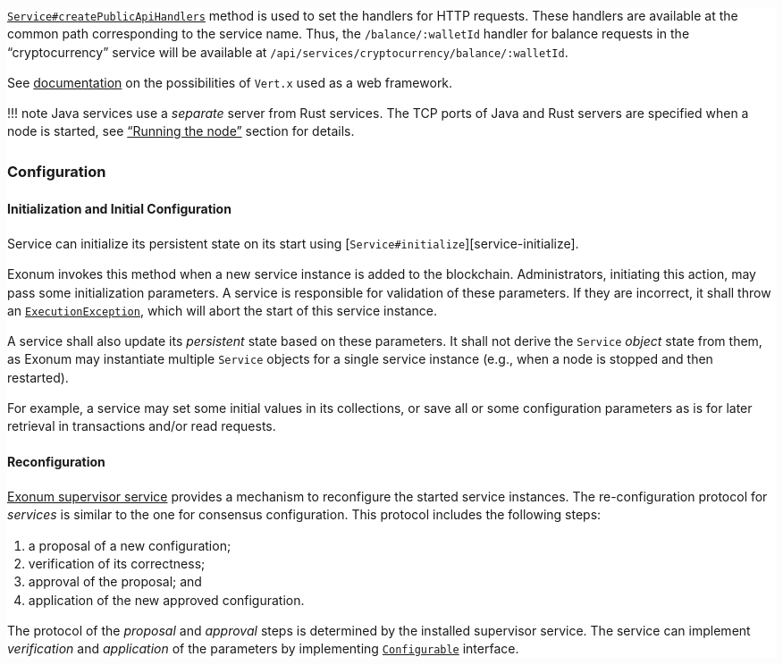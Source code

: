[`Service#createPublicApiHandlers`][service-create-public-api] method is used to
set the handlers for HTTP requests. These handlers are available at the
common path corresponding to the service name. Thus, the `/balance/:walletId`
handler for balance requests in the “cryptocurrency” service will be available
at `/api/services/cryptocurrency/balance/:walletId`.

See [documentation][vertx-web-docs] on the possibilities of `Vert.x` used as a web
framework.

!!! note
    Java services use a _separate_ server from Rust services.
    The TCP ports of Java and Rust servers are specified
    when a node is started, see [“Running the node”](#running-the-node)
    section for details.

### Configuration

#### Initialization and Initial Configuration

Service can initialize its persistent state on its start using
[`Service#initialize`][service-initialize].



Exonum invokes this method when a new service instance is added
to the blockchain. Administrators, initiating this action,
may pass some initialization parameters. A service is responsible for
validation of these parameters. If they are incorrect, it shall throw
an [`ExecutionException`][execution-exception], which will abort the start
of this service instance.

A service shall also update its _persistent_ state based on these parameters.
It shall not derive the `Service` _object_ state from them, as
Exonum may instantiate multiple `Service` objects for a single
service instance (e.g., when a node is stopped and then restarted).

For example, a service may set some initial values in its collections,
or save all or some configuration parameters as is for later retrieval
in transactions and/or read requests.



#### Reconfiguration



[Exonum supervisor service](../advanced/supervisor.md)
provides a mechanism to reconfigure the started service instances.
The re-configuration protocol for _services_
is similar to the one for consensus configuration.
This protocol includes the following steps:

1. a proposal of a new configuration;
2. verification of its correctness;
3. approval of the proposal; and
4. application of the new approved configuration.

The protocol of the _proposal_ and _approval_ steps is determined
by the installed supervisor service.
The service can implement _verification_ and _application_ of the parameters by
implementing [`Configurable`][configurable] interface.


[blockchain-data]: https://exonum.com/doc/api/java-binding/0.10.0/com/exonum/binding/core/blockchain/BlockchainData.html
[execution-exception]: https://exonum.com/doc/api/java-binding/0.10.0/com/exonum/binding/core/transaction/ExecutionException.html
[call-errors-registry]: https://exonum.com/doc/api/java-binding/0.10.0/com/exonum/binding/core/blockchain/Blockchain.html#getCallErrors(long)
[node-configuration-validator-keys]: ../architecture/configuration.md#validator-keys
[abstract-service-module-javadoc]: https://exonum.com/doc/api/java-binding/0.9.0-rc2/com/exonum/binding/core/service/AbstractServiceModule.html
[apicontrollertest]: https://github.com/exonum/exonum-java-binding/blob/ejb/v0.9.0-rc2/exonum-java-binding/cryptocurrency-demo/src/test/java/com/exonum/binding/cryptocurrency/ApiControllerTest.java
[auditor]: ../glossary.md#auditor
[in-pool]: ../advanced/consensus/specification.md#pool-of-unconfirmed-transactions
[junit-afterall]: https://junit.org/junit5/docs/5.5.0/api/org/junit/jupiter/api/AfterAll.html
[junit-aftereach]: https://junit.org/junit5/docs/5.5.0/api/org/junit/jupiter/api/AfterEach.html
[junit-beforeall]: https://junit.org/junit5/docs/5.5.0/api/org/junit/jupiter/api/BeforeAll.html
[junit-beforeeach]: https://junit.org/junit5/docs/5.5.0/api/org/junit/jupiter/api/BeforeEach.html
[junit-register-extension]: https://junit.org/junit5/docs/5.5.0/api/org/junit/jupiter/api/extension/RegisterExtension.html
[junit-test]: https://junit.org/junit5/docs/5.5.0/api/org/junit/jupiter/api/Test.html
[system-time-provider]: https://exonum.com/doc/api/java-binding/0.9.0-rc2/com/exonum/binding/testkit/TimeProvider.html#systemTime
[testkit]: https://exonum.com/doc/api/java-binding/0.9.0-rc2/com/exonum/binding/testkit/TestKit.html
[testkit-builder]: https://exonum.com/doc/api/java-binding/0.9.0-rc2/com/exonum/binding/testkit/TestKit.Builder.html
[testkit-create-block]: https://exonum.com/doc/api/java-binding/0.9.0-rc2/com/exonum/binding/testkit/TestKit.html#createBlock()
[testkit-create-block-with-transactions]: https://exonum.com/doc/api/java-binding/0.9.0-rc2/com/exonum/binding/testkit/TestKit.html#createBlockWithTransactions(java.lang.Iterable)
[testkit-extension]: https://exonum.com/doc/api/java-binding/0.9.0-rc2/com/exonum/binding/testkit/TestKitExtension.html
[testkit-extension-auditor]: https://exonum.com/doc/api/java-binding/0.9.0-rc2/com/exonum/binding/testkit/Auditor.html
[testkit-extension-validator]: https://exonum.com/doc/api/java-binding/0.9.0-rc2/com/exonum/binding/testkit/Validator.html
[testkit-extension-validatorcount]: https://exonum.com/doc/api/java-binding/0.9.0-rc2/com/exonum/binding/testkit/ValidatorCount.html
[testkit-fake-time-provider]: https://exonum.com/doc/api/java-binding/0.9.0-rc2/com/exonum/binding/testkit/FakeTimeProvider.html
[testkit-find-in-pool]: https://exonum.com/doc/api/java-binding/0.9.0-rc2/com/exonum/binding/testkit/TestKit.html#findTransactionsInPool(java.util.function.Predicate)
[testkit-get-pool]: https://exonum.com/doc/api/java-binding/0.9.0-rc2/com/exonum/binding/testkit/TestKit.html#getTransactionPool()
[testkit-get-port]: https://exonum.com/doc/api/java-binding/0.9.0-rc2/com/exonum/binding/testkit/TestKit.html#getPort()
[testkit-maven]: https://mvnrepository.com/artifact/com.exonum.binding/exonum-testkit/0.9.0-rc2
[testkit-time-provider]: https://exonum.com/doc/api/java-binding/0.9.0-rc2/com/exonum/binding/testkit/TimeProvider.html
[validator]: ../glossary.md#validator
[vertx-web-client]: https://vertx.io/docs/vertx-web-client/java
[gson]: https://github.com/google/gson
[log4j2]: https://logging.apache.org/log4j/2.x/
[bom]: https://github.com/exonum/exonum-java-binding/blob/ejb/v0.9.0-rc2/exonum-java-binding/bom/pom.xml
[maven-provided-scope]: https://maven.apache.org/guides/introduction/introduction-to-dependency-mechanism.html#Dependency_Scope
[exonum-launcher]: https://github.com/exonum/exonum-launcher
[plugins-readme]: https://pypi.org/project/exonum-launcher-java-plugins/0.10.0/
[launcher-sample-config]: https://github.com/exonum/exonum-java-binding/blob/ejb/v0.9.0-rc2/exonum-java-binding/exonum_launcher_java_plugins/sample-config.yml
[abstract-service]: https://exonum.com/doc/api/java-binding/0.9.0-rc2/com/exonum/binding/core/service/AbstractService.html
[blockchain]: https://exonum.com/doc/api/java-binding/0.9.0-rc2/com/exonum/binding/core/blockchain/Blockchain.html
[brew-install]: https://docs.brew.sh/Installation
[build-description]: https://github.com/exonum/exonum-java-binding/blob/ejb/v0.9.0-rc2/exonum-java-binding/service-archetype/src/main/resources/archetype-resources/pom.xml
[configurable]: https://exonum.com/doc/api/java-binding/0.9.0-rc2/com/exonum/binding/core/service/Configurable.html
[docker-for-windows]: https://docs.docker.com/docker-for-windows/
[env_logger-docs]: https://docs.rs/env_logger/0.6.2/env_logger/#enabling-logging
[env_logger-home]: https://crates.io/crates/env_logger
[Exonum-services]: ../architecture/services.md
[github-releases]: https://github.com/exonum/exonum-java-binding/releases
[guice-home]: https://github.com/google/guice
[guice-wiki]: https://github.com/google/guice/wiki/GettingStarted
[homebrew]: https://github.com/Homebrew/brew#homebrew
[how-to-build]: https://github.com/exonum/exonum-java-binding/blob/ejb/v0.9.0-rc2/CONTRIBUTING.md#how-to-build
[java.util.Properties]: https://docs.oracle.com/en/java/javase/11/docs/api/java.base/java/util/Properties.html#load(java.io.Reader)
[jdk]: https://jdk.java.net/
[libsodium]: https://download.libsodium.org/doc/
[log4j-docs]: https://logging.apache.org/log4j/2.x/manual/index.html
[log4j-home]: https://logging.apache.org/log4j
[schema]: https://exonum.com/doc/api/java-binding/0.9.0-rc2/com/exonum/binding/core/service/Schema.html
[service]: https://exonum.com/doc/api/java-binding/0.9.0-rc2/com/exonum/binding/core/service/Service.html
[service-after-commit]: https://exonum.com/doc/api/java-binding/0.9.0-rc2/com/exonum/binding/core/service/Service.html#afterCommit(com.exonum.binding.service.BlockCommittedEvent)
[service-before-transactions]: https://exonum.com/doc/api/java-binding/0.10.0/com/exonum/binding/core/service/Service.html#beforeTransactions(com.exonum.binding.core.blockchain.BlockchainData)
[service-after-transactions]: https://exonum.com/doc/api/java-binding/0.10.0/com/exonum/binding/core/service/Service.html#afterTransactions(com.exonum.binding.core.blockchain.BlockchainData)
[node-submit-transaction]: https://exonum.com/doc/api/java-binding/0.9.0-rc2/com/exonum/binding/core/service/Node.html#submitTransaction(com.exonum.binding.transaction.RawTransaction)
[slf4j-home]: https://www.slf4j.org/
[standard-serializers]: https://exonum.com/doc/api/java-binding/0.9.0-rc2/com/exonum/binding/common/serialization/StandardSerializers.html
[standard-supervisor-rustdoc]: https://docs.rs/exonum-supervisor/0.13.0-rc.2/exonum_supervisor/
[storage-indices]: https://exonum.com/doc/api/java-binding/0.9.0-rc2/com/exonum/binding/core/storage/indices/package-summary.html
[supervisor-service]: ../advanced/supervisor.md
[time-oracle]: ../advanced/time.md
[transaction]: https://exonum.com/doc/api/java-binding/0.9.0-rc2/com/exonum/binding/core/transaction/Transaction.html
[transaction-execution-context]: https://exonum.com/doc/api/java-binding/0.9.0-rc2/com/exonum/binding/core/transaction/TransactionContext.html
[transactions]: ../architecture/transactions.md
[transactions-messages]: ../architecture/transactions.md#messages
[vertx-web-docs]: https://vertx.io/docs/vertx-web/java/#_basic_vert_x_web_concepts
[maven-install]: https://maven.apache.org/install.html
[service-create-public-api]: https://exonum.com/doc/api/java-binding/0.9.0-rc2/com/exonum/binding/core/service/Service.html#createPublicApiHandlers(com.exonum.binding.core.service.Node,io.vertx.ext.web.Router)
[WSL]: https://docs.microsoft.com/en-us/windows/wsl/about